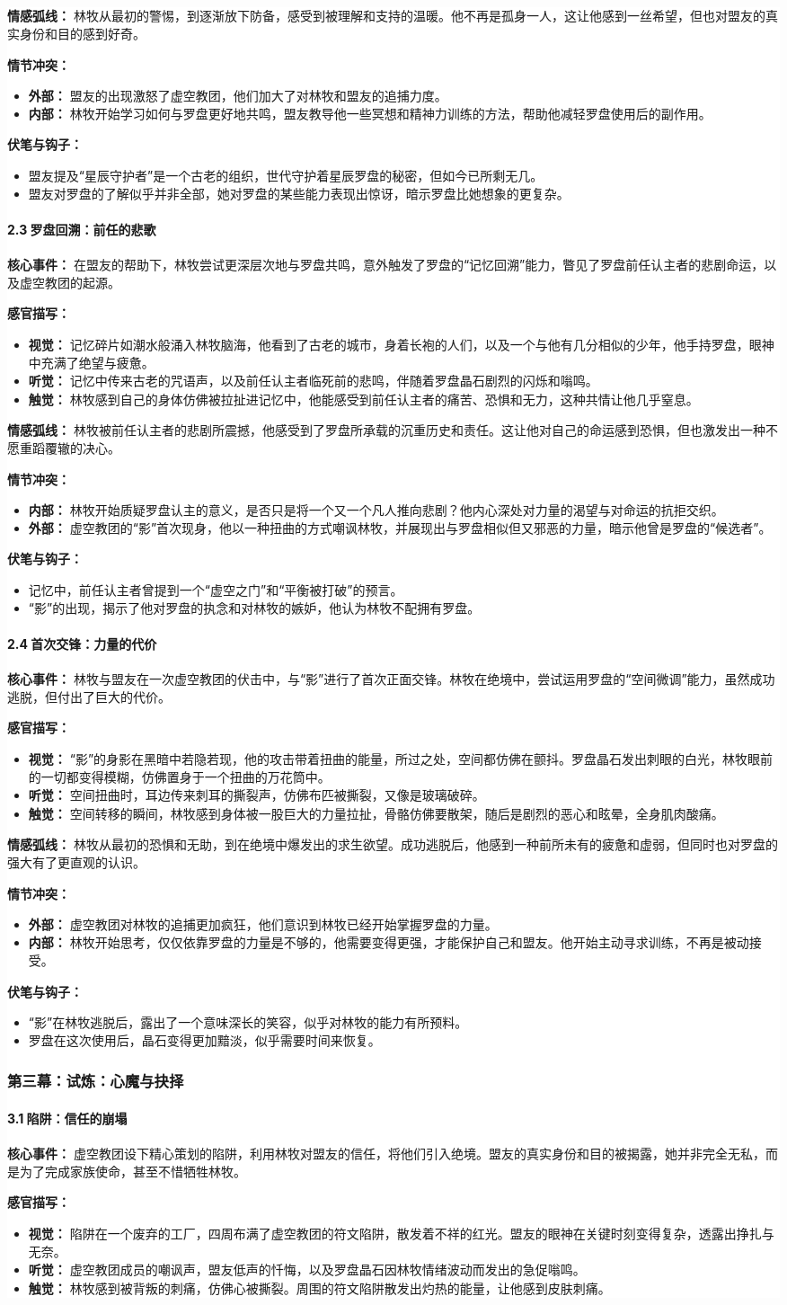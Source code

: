 **情感弧线：** 林牧从最初的警惕，到逐渐放下防备，感受到被理解和支持的温暖。他不再是孤身一人，这让他感到一丝希望，但也对盟友的真实身份和目的感到好奇。

**情节冲突：**
- **外部：** 盟友的出现激怒了虚空教团，他们加大了对林牧和盟友的追捕力度。
- **内部：** 林牧开始学习如何与罗盘更好地共鸣，盟友教导他一些冥想和精神力训练的方法，帮助他减轻罗盘使用后的副作用。

**伏笔与钩子：**
- 盟友提及“星辰守护者”是一个古老的组织，世代守护着星辰罗盘的秘密，但如今已所剩无几。
- 盟友对罗盘的了解似乎并非全部，她对罗盘的某些能力表现出惊讶，暗示罗盘比她想象的更复杂。

#### 2.3 罗盘回溯：前任的悲歌

**核心事件：** 在盟友的帮助下，林牧尝试更深层次地与罗盘共鸣，意外触发了罗盘的“记忆回溯”能力，瞥见了罗盘前任认主者的悲剧命运，以及虚空教团的起源。

**感官描写：**
- **视觉：** 记忆碎片如潮水般涌入林牧脑海，他看到了古老的城市，身着长袍的人们，以及一个与他有几分相似的少年，他手持罗盘，眼神中充满了绝望与疲惫。
- **听觉：** 记忆中传来古老的咒语声，以及前任认主者临死前的悲鸣，伴随着罗盘晶石剧烈的闪烁和嗡鸣。
- **触觉：** 林牧感到自己的身体仿佛被拉扯进记忆中，他能感受到前任认主者的痛苦、恐惧和无力，这种共情让他几乎窒息。

**情感弧线：** 林牧被前任认主者的悲剧所震撼，他感受到了罗盘所承载的沉重历史和责任。这让他对自己的命运感到恐惧，但也激发出一种不愿重蹈覆辙的决心。

**情节冲突：**
- **内部：** 林牧开始质疑罗盘认主的意义，是否只是将一个又一个凡人推向悲剧？他内心深处对力量的渴望与对命运的抗拒交织。
- **外部：** 虚空教团的“影”首次现身，他以一种扭曲的方式嘲讽林牧，并展现出与罗盘相似但又邪恶的力量，暗示他曾是罗盘的“候选者”。

**伏笔与钩子：**
- 记忆中，前任认主者曾提到一个“虚空之门”和“平衡被打破”的预言。
- “影”的出现，揭示了他对罗盘的执念和对林牧的嫉妒，他认为林牧不配拥有罗盘。

#### 2.4 首次交锋：力量的代价

**核心事件：** 林牧与盟友在一次虚空教团的伏击中，与“影”进行了首次正面交锋。林牧在绝境中，尝试运用罗盘的“空间微调”能力，虽然成功逃脱，但付出了巨大的代价。

**感官描写：**
- **视觉：** “影”的身影在黑暗中若隐若现，他的攻击带着扭曲的能量，所过之处，空间都仿佛在颤抖。罗盘晶石发出刺眼的白光，林牧眼前的一切都变得模糊，仿佛置身于一个扭曲的万花筒中。
- **听觉：** 空间扭曲时，耳边传来刺耳的撕裂声，仿佛布匹被撕裂，又像是玻璃破碎。
- **触觉：** 空间转移的瞬间，林牧感到身体被一股巨大的力量拉扯，骨骼仿佛要散架，随后是剧烈的恶心和眩晕，全身肌肉酸痛。

**情感弧线：** 林牧从最初的恐惧和无助，到在绝境中爆发出的求生欲望。成功逃脱后，他感到一种前所未有的疲惫和虚弱，但同时也对罗盘的强大有了更直观的认识。

**情节冲突：**
- **外部：** 虚空教团对林牧的追捕更加疯狂，他们意识到林牧已经开始掌握罗盘的力量。
- **内部：** 林牧开始思考，仅仅依靠罗盘的力量是不够的，他需要变得更强，才能保护自己和盟友。他开始主动寻求训练，不再是被动接受。

**伏笔与钩子：**
- “影”在林牧逃脱后，露出了一个意味深长的笑容，似乎对林牧的能力有所预料。
- 罗盘在这次使用后，晶石变得更加黯淡，似乎需要时间来恢复。

### 第三幕：试炼：心魔与抉择

#### 3.1 陷阱：信任的崩塌

**核心事件：** 虚空教团设下精心策划的陷阱，利用林牧对盟友的信任，将他们引入绝境。盟友的真实身份和目的被揭露，她并非完全无私，而是为了完成家族使命，甚至不惜牺牲林牧。

**感官描写：**
- **视觉：** 陷阱在一个废弃的工厂，四周布满了虚空教团的符文陷阱，散发着不祥的红光。盟友的眼神在关键时刻变得复杂，透露出挣扎与无奈。
- **听觉：** 虚空教团成员的嘲讽声，盟友低声的忏悔，以及罗盘晶石因林牧情绪波动而发出的急促嗡鸣。
- **触觉：** 林牧感到被背叛的刺痛，仿佛心被撕裂。周围的符文陷阱散发出灼热的能量，让他感到皮肤刺痛。

